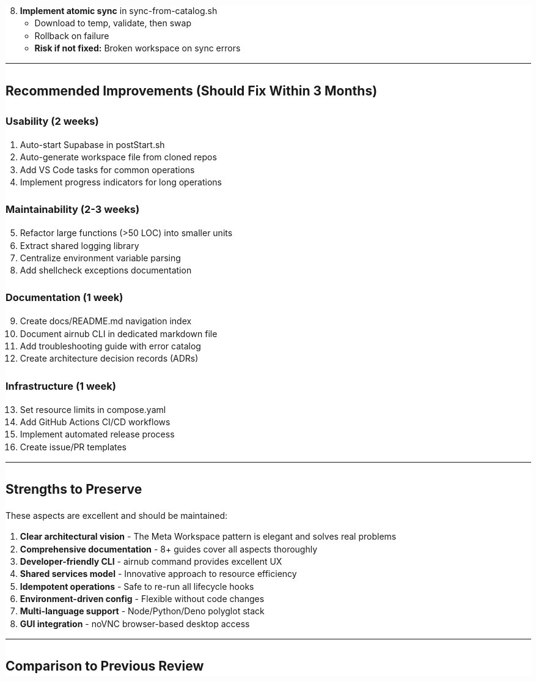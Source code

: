 8. **Implement atomic sync** in sync-from-catalog.sh
   - Download to temp, validate, then swap
   - Rollback on failure
   - **Risk if not fixed:** Broken workspace on sync errors

---

## Recommended Improvements (Should Fix Within 3 Months)

### Usability (2 weeks)
1. Auto-start Supabase in postStart.sh
2. Auto-generate workspace file from cloned repos
3. Add VS Code tasks for common operations
4. Implement progress indicators for long operations

### Maintainability (2-3 weeks)
5. Refactor large functions (>50 LOC) into smaller units
6. Extract shared logging library
7. Centralize environment variable parsing
8. Add shellcheck exceptions documentation

### Documentation (1 week)
9. Create docs/README.md navigation index
10. Document airnub CLI in dedicated markdown file
11. Add troubleshooting guide with error catalog
12. Create architecture decision records (ADRs)

### Infrastructure (1 week)
13. Set resource limits in compose.yaml
14. Add GitHub Actions CI/CD workflows
15. Implement automated release process
16. Create issue/PR templates

---

## Strengths to Preserve

These aspects are excellent and should be maintained:

1. **Clear architectural vision** - The Meta Workspace pattern is elegant and solves real problems
2. **Comprehensive documentation** - 8+ guides cover all aspects thoroughly
3. **Developer-friendly CLI** - airnub command provides excellent UX
4. **Shared services model** - Innovative approach to resource efficiency
5. **Idempotent operations** - Safe to re-run all lifecycle hooks
6. **Environment-driven config** - Flexible without code changes
7. **Multi-language support** - Node/Python/Deno polyglot stack
8. **GUI integration** - noVNC browser-based desktop access

---

## Comparison to Previous Review
